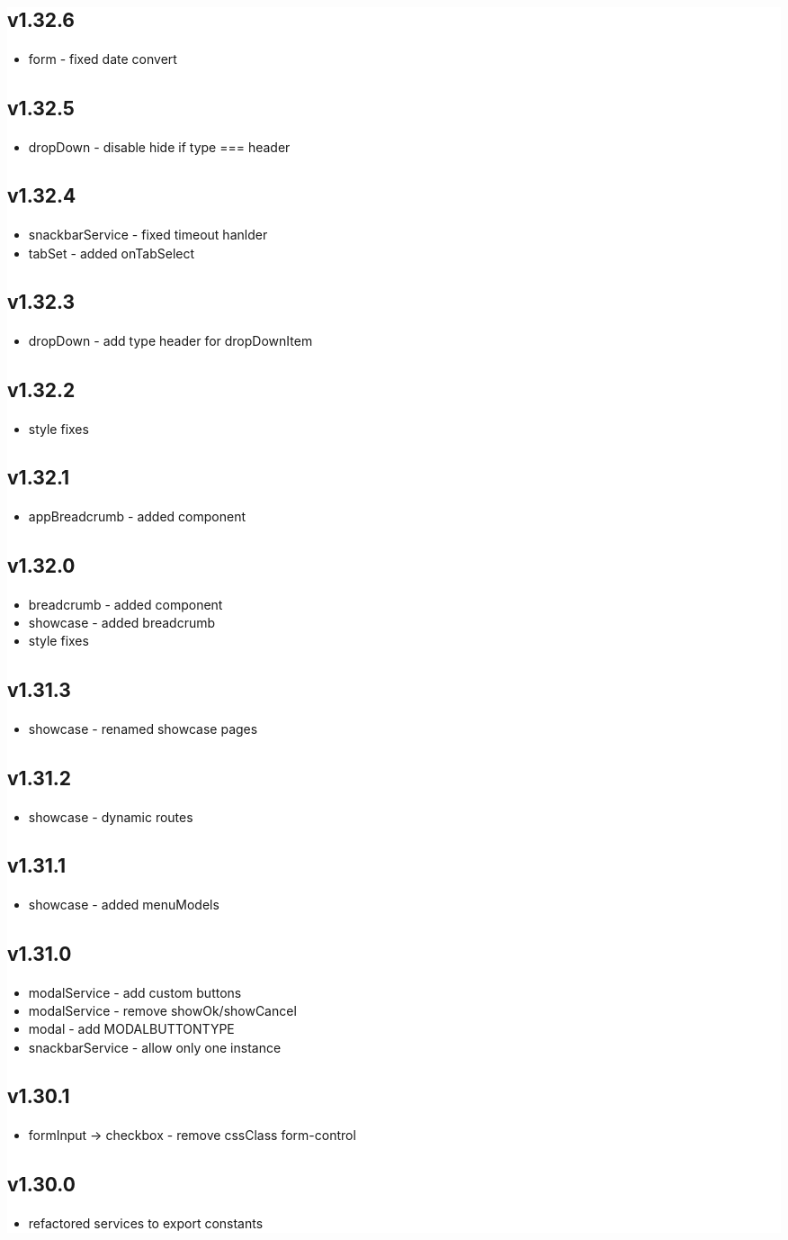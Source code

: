 ## v1.32.6
- form - fixed date convert

## v1.32.5
- dropDown - disable hide if type === header

## v1.32.4
- snackbarService - fixed timeout hanlder
- tabSet - added onTabSelect

## v1.32.3
- dropDown - add type header for dropDownItem

## v1.32.2
- style fixes

## v1.32.1
- appBreadcrumb - added component

## v1.32.0
- breadcrumb - added component
- showcase - added breadcrumb
- style fixes

## v1.31.3
- showcase - renamed showcase pages

## v1.31.2
- showcase - dynamic routes

## v1.31.1
- showcase - added menuModels

## v1.31.0
- modalService - add custom buttons
- modalService - remove showOk/showCancel 
- modal - add MODALBUTTONTYPE
- snackbarService - allow only one instance

## v1.30.1
- formInput -> checkbox - remove cssClass form-control

## v1.30.0
- refactored services to export constants
